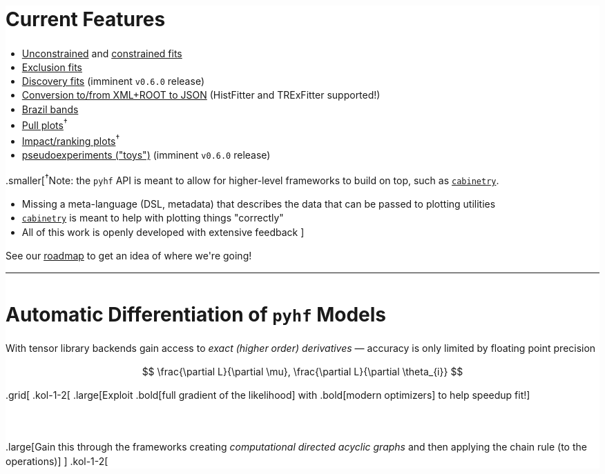 # Current Features

- [Unconstrained](https://scikit-hep.org/pyhf/_generated/pyhf.infer.mle.fit.html) and [constrained fits](https://scikit-hep.org/pyhf/_generated/pyhf.infer.mle.fixed_poi_fit.html)
- [Exclusion fits](https://scikit-hep.org/pyhf/examples/notebooks/hello-world.html)
- [Discovery fits](https://github.com/scikit-hep/pyhf/pull/520) (imminent `v0.6.0` release)
- [Conversion to/from XML+ROOT to JSON](https://scikit-hep.org/pyhf/babel.html) (HistFitter and TRExFitter supported!)
- [Brazil bands](https://scikit-hep.org/pyhf/examples/notebooks/binderexample/StatisticalAnalysis.html)
- [Pull plots](https://github.com/scikit-hep/pyhf/blob/master/docs/examples/notebooks/pullplot.ipynb)<sup>†</sup>
- [Impact/ranking plots](https://github.com/scikit-hep/pyhf/blob/master/docs/examples/notebooks/ImpactPlot.ipynb)<sup>†</sup>
- [pseudoexperiments ("toys")](https://scikit-hep.org/pyhf/examples/notebooks/toys.html) (imminent `v0.6.0` release)

.smaller[<sup>†</sup>Note: the `pyhf` API is meant to allow for higher-level frameworks to build on top, such as [`cabinetry`](https://github.com/alexander-held/cabinetry/).
- Missing a meta-language (DSL, metadata) that describes the data that can be passed to plotting utilities
- [`cabinetry`](https://github.com/alexander-held/cabinetry/) is meant to help with plotting things "correctly"
- All of this work is openly developed with extensive feedback
]

See our [<i class="fas fa-road"></i> roadmap](https://scikit-hep.org/pyhf/governance/ROADMAP.html) to get an idea of where we're going!

---
# Automatic Differentiation of `pyhf` Models

With tensor library backends gain access to _exact (higher order) derivatives_ &mdash; accuracy is only limited by floating point precision

$$
\frac{\partial L}{\partial \mu}, \frac{\partial L}{\partial \theta_{i}}
$$

.grid[
.kol-1-2[
.large[Exploit .bold[full gradient of the likelihood] with .bold[modern optimizers] to help speedup fit!]

<br><br>
.large[Gain this through the frameworks creating _computational directed acyclic graphs_ and then applying the chain rule (to the operations)]
]
.kol-1-2[